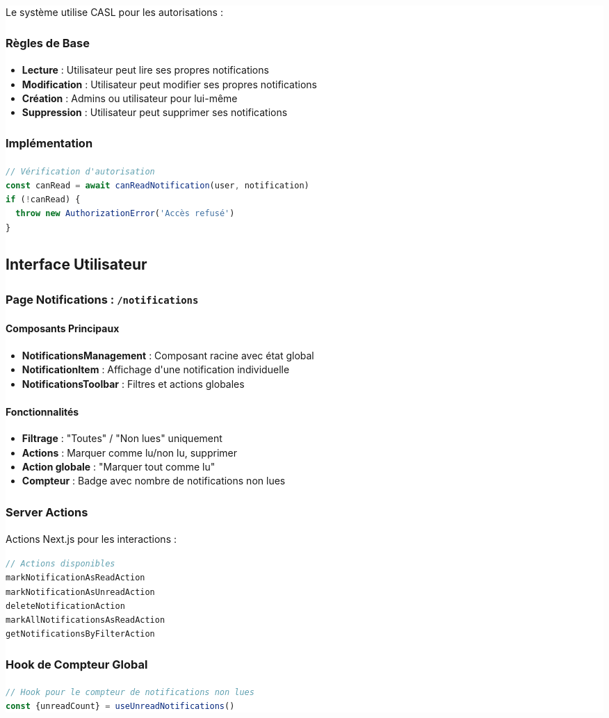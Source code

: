 Le système utilise CASL pour les autorisations :

### Règles de Base

- **Lecture** : Utilisateur peut lire ses propres notifications
- **Modification** : Utilisateur peut modifier ses propres notifications
- **Création** : Admins ou utilisateur pour lui-même
- **Suppression** : Utilisateur peut supprimer ses notifications

### Implémentation

```typescript
// Vérification d'autorisation
const canRead = await canReadNotification(user, notification)
if (!canRead) {
  throw new AuthorizationError('Accès refusé')
}
```

## Interface Utilisateur

### Page Notifications : `/notifications`

#### Composants Principaux

- **NotificationsManagement** : Composant racine avec état global
- **NotificationItem** : Affichage d'une notification individuelle
- **NotificationsToolbar** : Filtres et actions globales

#### Fonctionnalités

- **Filtrage** : "Toutes" / "Non lues" uniquement
- **Actions** : Marquer comme lu/non lu, supprimer
- **Action globale** : "Marquer tout comme lu"
- **Compteur** : Badge avec nombre de notifications non lues

### Server Actions

Actions Next.js pour les interactions :

```typescript
// Actions disponibles
markNotificationAsReadAction
markNotificationAsUnreadAction
deleteNotificationAction
markAllNotificationsAsReadAction
getNotificationsByFilterAction
```

### Hook de Compteur Global

```typescript
// Hook pour le compteur de notifications non lues
const {unreadCount} = useUnreadNotifications()
```
